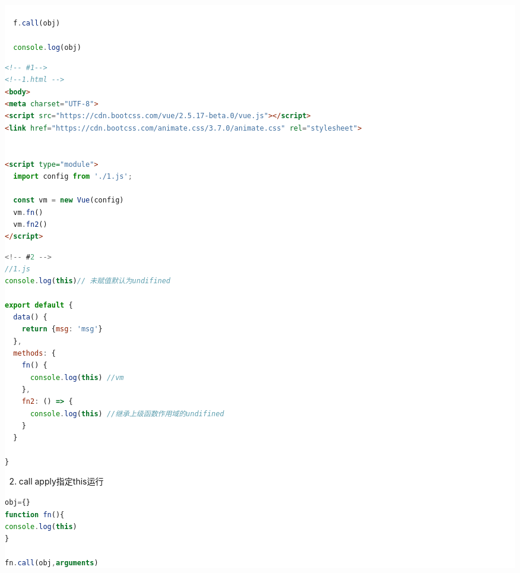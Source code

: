 ```js

  f.call(obj)

  console.log(obj)
```

```html
<!-- #1-->
<!--1.html -->
<body>
<meta charset="UTF-8">
<script src="https://cdn.bootcss.com/vue/2.5.17-beta.0/vue.js"></script>
<link href="https://cdn.bootcss.com/animate.css/3.7.0/animate.css" rel="stylesheet">


<script type="module">
  import config from './1.js';

  const vm = new Vue(config)
  vm.fn()
  vm.fn2()
</script>

```

```js
<!-- #2 -->
//1.js
console.log(this)// 未赋值默认为undifined

export default {
  data() {
    return {msg: 'msg'}
  },
  methods: {
    fn() {
      console.log(this) //vm
    },
    fn2: () => {
      console.log(this) //继承上级函数作用域的undifined
    }
  }

}

```

2. call apply指定this运行

```javascript
obj={}
function fn(){
console.log(this)
}

fn.call(obj,arguments)

```
